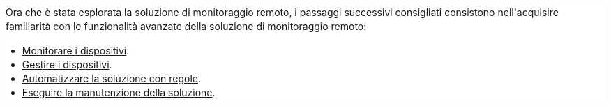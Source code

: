 Ora che è stata esplorata la soluzione di monitoraggio remoto, i passaggi successivi consigliati consistono nell'acquisire familiarità con le funzionalità avanzate della soluzione di monitoraggio remoto:

* [Monitorare i dispositivi](./iot-suite-remote-monitoring-monitor.md).
* [Gestire i dispositivi](./iot-suite-remote-monitoring-manage.md).
* [Automatizzare la soluzione con regole](./iot-suite-remote-monitoring-automate.md).
* [Eseguire la manutenzione della soluzione](./iot-suite-remote-monitoring-maintain.md).

